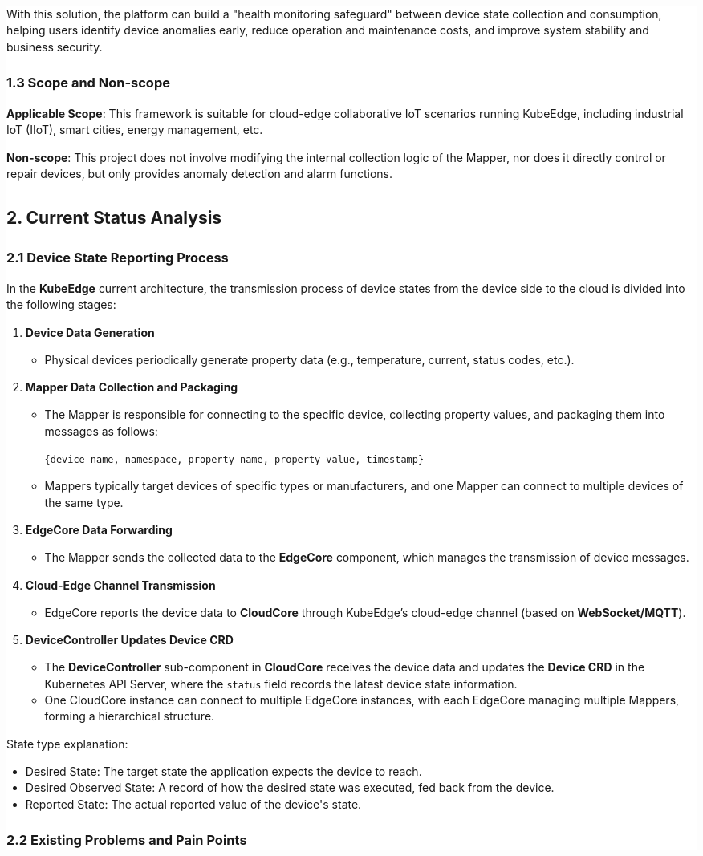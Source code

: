 With this solution, the platform can build a "health monitoring safeguard" between device state collection and consumption, helping users identify device anomalies early, reduce operation and maintenance costs, and improve system stability and business security.

### 1.3 Scope and Non-scope

**Applicable Scope**: This framework is suitable for cloud-edge collaborative IoT scenarios running KubeEdge, including industrial IoT (IIoT), smart cities, energy management, etc.

**Non-scope**: This project does not involve modifying the internal collection logic of the Mapper, nor does it directly control or repair devices, but only provides anomaly detection and alarm functions.

## 2. Current Status Analysis

### 2.1 Device State Reporting Process

In the **KubeEdge** current architecture, the transmission process of device states from the device side to the cloud is divided into the following stages:

1. **Device Data Generation**  
   - Physical devices periodically generate property data (e.g., temperature, current, status codes, etc.).

2. **Mapper Data Collection and Packaging**  
   - The Mapper is responsible for connecting to the specific device, collecting property values, and packaging them into messages as follows:  
     ```
     {device name, namespace, property name, property value, timestamp}
     ```
   - Mappers typically target devices of specific types or manufacturers, and one Mapper can connect to multiple devices of the same type.

3. **EdgeCore Data Forwarding**  
   - The Mapper sends the collected data to the **EdgeCore** component, which manages the transmission of device messages.

4. **Cloud-Edge Channel Transmission**  
   - EdgeCore reports the device data to **CloudCore** through KubeEdge’s cloud-edge channel (based on **WebSocket/MQTT**).

5. **DeviceController Updates Device CRD**  
   - The **DeviceController** sub-component in **CloudCore** receives the device data and updates the **Device CRD** in the Kubernetes API Server, where the `status` field records the latest device state information.  
   - One CloudCore instance can connect to multiple EdgeCore instances, with each EdgeCore managing multiple Mappers, forming a hierarchical structure.

State type explanation:

- Desired State: The target state the application expects the device to reach.
- Desired Observed State: A record of how the desired state was executed, fed back from the device.
- Reported State: The actual reported value of the device's state.

### 2.2 Existing Problems and Pain Points
